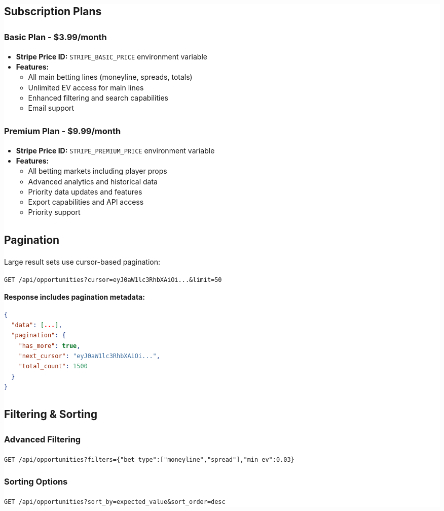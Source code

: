 ## Subscription Plans

### Basic Plan - $3.99/month
- **Stripe Price ID:** `STRIPE_BASIC_PRICE` environment variable
- **Features:**
  - All main betting lines (moneyline, spreads, totals)
  - Unlimited EV access for main lines
  - Enhanced filtering and search capabilities
  - Email support

### Premium Plan - $9.99/month
- **Stripe Price ID:** `STRIPE_PREMIUM_PRICE` environment variable
- **Features:**
  - All betting markets including player props
  - Advanced analytics and historical data
  - Priority data updates and features
  - Export capabilities and API access
  - Priority support

## Pagination

Large result sets use cursor-based pagination:

```http
GET /api/opportunities?cursor=eyJ0aW1lc3RhbXAiOi...&limit=50
```

**Response includes pagination metadata:**
```json
{
  "data": [...],
  "pagination": {
    "has_more": true,
    "next_cursor": "eyJ0aW1lc3RhbXAiOi...",
    "total_count": 1500
  }
}
```

## Filtering & Sorting

### Advanced Filtering
```http
GET /api/opportunities?filters={"bet_type":["moneyline","spread"],"min_ev":0.03}
```

### Sorting Options
```http
GET /api/opportunities?sort_by=expected_value&sort_order=desc
```
